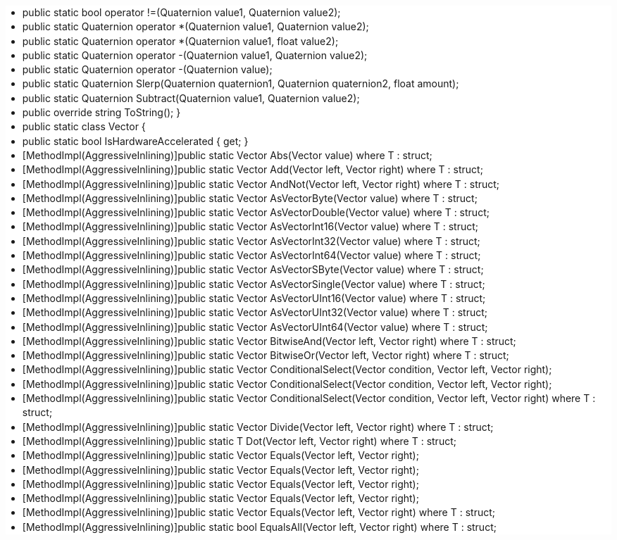 +   public static bool operator !=(Quaternion value1, Quaternion value2);
+   public static Quaternion operator *(Quaternion value1, Quaternion value2);
+   public static Quaternion operator *(Quaternion value1, float value2);
+   public static Quaternion operator -(Quaternion value1, Quaternion value2);
+   public static Quaternion operator -(Quaternion value);
+   public static Quaternion Slerp(Quaternion quaternion1, Quaternion quaternion2, float amount);
+   public static Quaternion Subtract(Quaternion value1, Quaternion value2);
+   public override string ToString();
  }
+ public static class Vector {
+   public static bool IsHardwareAccelerated { get; }
+   [MethodImpl(AggressiveInlining)]public static Vector<T> Abs<T>(Vector<T> value) where T : struct;
+   [MethodImpl(AggressiveInlining)]public static Vector<T> Add<T>(Vector<T> left, Vector<T> right) where T : struct;
+   [MethodImpl(AggressiveInlining)]public static Vector<T> AndNot<T>(Vector<T> left, Vector<T> right) where T : struct;
+   [MethodImpl(AggressiveInlining)]public static Vector<byte> AsVectorByte<T>(Vector<T> value) where T : struct;
+   [MethodImpl(AggressiveInlining)]public static Vector<double> AsVectorDouble<T>(Vector<T> value) where T : struct;
+   [MethodImpl(AggressiveInlining)]public static Vector<short> AsVectorInt16<T>(Vector<T> value) where T : struct;
+   [MethodImpl(AggressiveInlining)]public static Vector<int> AsVectorInt32<T>(Vector<T> value) where T : struct;
+   [MethodImpl(AggressiveInlining)]public static Vector<long> AsVectorInt64<T>(Vector<T> value) where T : struct;
+   [MethodImpl(AggressiveInlining)]public static Vector<sbyte> AsVectorSByte<T>(Vector<T> value) where T : struct;
+   [MethodImpl(AggressiveInlining)]public static Vector<float> AsVectorSingle<T>(Vector<T> value) where T : struct;
+   [MethodImpl(AggressiveInlining)]public static Vector<ushort> AsVectorUInt16<T>(Vector<T> value) where T : struct;
+   [MethodImpl(AggressiveInlining)]public static Vector<uint> AsVectorUInt32<T>(Vector<T> value) where T : struct;
+   [MethodImpl(AggressiveInlining)]public static Vector<ulong> AsVectorUInt64<T>(Vector<T> value) where T : struct;
+   [MethodImpl(AggressiveInlining)]public static Vector<T> BitwiseAnd<T>(Vector<T> left, Vector<T> right) where T : struct;
+   [MethodImpl(AggressiveInlining)]public static Vector<T> BitwiseOr<T>(Vector<T> left, Vector<T> right) where T : struct;
+   [MethodImpl(AggressiveInlining)]public static Vector<float> ConditionalSelect(Vector<int> condition, Vector<float> left, Vector<float> right);
+   [MethodImpl(AggressiveInlining)]public static Vector<double> ConditionalSelect(Vector<long> condition, Vector<double> left, Vector<double> right);
+   [MethodImpl(AggressiveInlining)]public static Vector<T> ConditionalSelect<T>(Vector<T> condition, Vector<T> left, Vector<T> right) where T : struct;
+   [MethodImpl(AggressiveInlining)]public static Vector<T> Divide<T>(Vector<T> left, Vector<T> right) where T : struct;
+   [MethodImpl(AggressiveInlining)]public static T Dot<T>(Vector<T> left, Vector<T> right) where T : struct;
+   [MethodImpl(AggressiveInlining)]public static Vector<long> Equals(Vector<double> left, Vector<double> right);
+   [MethodImpl(AggressiveInlining)]public static Vector<int> Equals(Vector<int> left, Vector<int> right);
+   [MethodImpl(AggressiveInlining)]public static Vector<long> Equals(Vector<long> left, Vector<long> right);
+   [MethodImpl(AggressiveInlining)]public static Vector<int> Equals(Vector<float> left, Vector<float> right);
+   [MethodImpl(AggressiveInlining)]public static Vector<T> Equals<T>(Vector<T> left, Vector<T> right) where T : struct;
+   [MethodImpl(AggressiveInlining)]public static bool EqualsAll<T>(Vector<T> left, Vector<T> right) where T : struct;